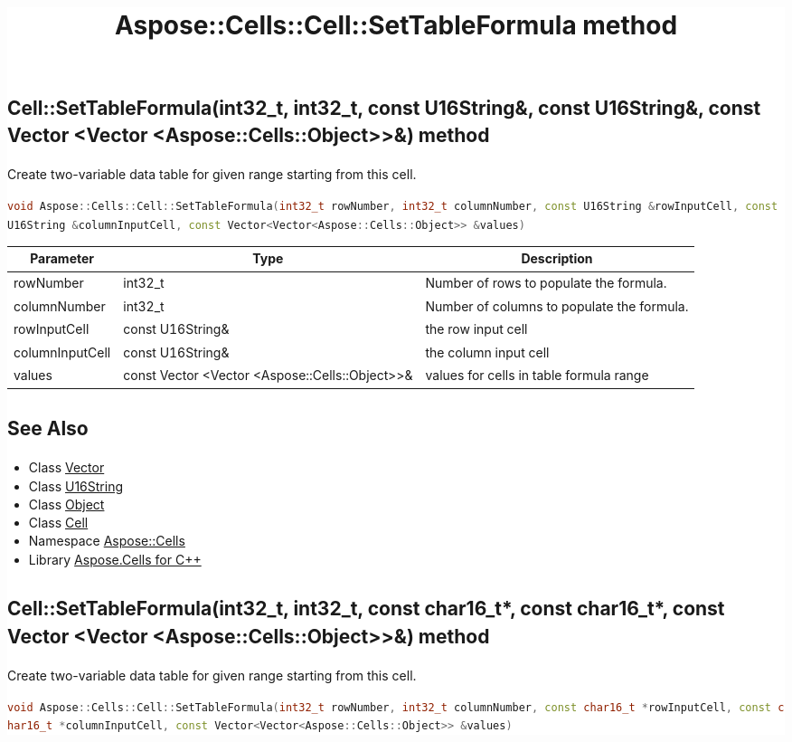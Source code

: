 ﻿---
title: Aspose::Cells::Cell::SetTableFormula method
linktitle: SetTableFormula
second_title: Aspose.Cells for C++ API Reference
description: 'Aspose::Cells::Cell::SetTableFormula method. Create two-variable data table for given range starting from this cell in C++.'
type: docs
weight: 5300
url: /cpp/aspose.cells/cell/settableformula/
---
## Cell::SetTableFormula(int32_t, int32_t, const U16String\&, const U16String\&, const Vector \<Vector \<Aspose::Cells::Object\>\>\&) method


Create two-variable data table for given range starting from this cell.

```cpp
void Aspose::Cells::Cell::SetTableFormula(int32_t rowNumber, int32_t columnNumber, const U16String &rowInputCell, const U16String &columnInputCell, const Vector<Vector<Aspose::Cells::Object>> &values)
```


| Parameter | Type | Description |
| --- | --- | --- |
| rowNumber | int32_t | Number of rows to populate the formula. |
| columnNumber | int32_t | Number of columns to populate the formula. |
| rowInputCell | const U16String\& | the row input cell |
| columnInputCell | const U16String\& | the column input cell |
| values | const Vector \<Vector \<Aspose::Cells::Object\>\>\& | values for cells in table formula range |

## See Also

* Class [Vector](../../vector/)
* Class [U16String](../../u16string/)
* Class [Object](../../object/)
* Class [Cell](../)
* Namespace [Aspose::Cells](../../)
* Library [Aspose.Cells for C++](../../../)
## Cell::SetTableFormula(int32_t, int32_t, const char16_t*, const char16_t*, const Vector \<Vector \<Aspose::Cells::Object\>\>\&) method


Create two-variable data table for given range starting from this cell.

```cpp
void Aspose::Cells::Cell::SetTableFormula(int32_t rowNumber, int32_t columnNumber, const char16_t *rowInputCell, const char16_t *columnInputCell, const Vector<Vector<Aspose::Cells::Object>> &values)
```
